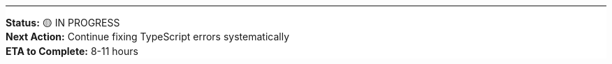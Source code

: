 
---

**Status:** 🟡 IN PROGRESS  
**Next Action:** Continue fixing TypeScript errors systematically  
**ETA to Complete:** 8-11 hours
